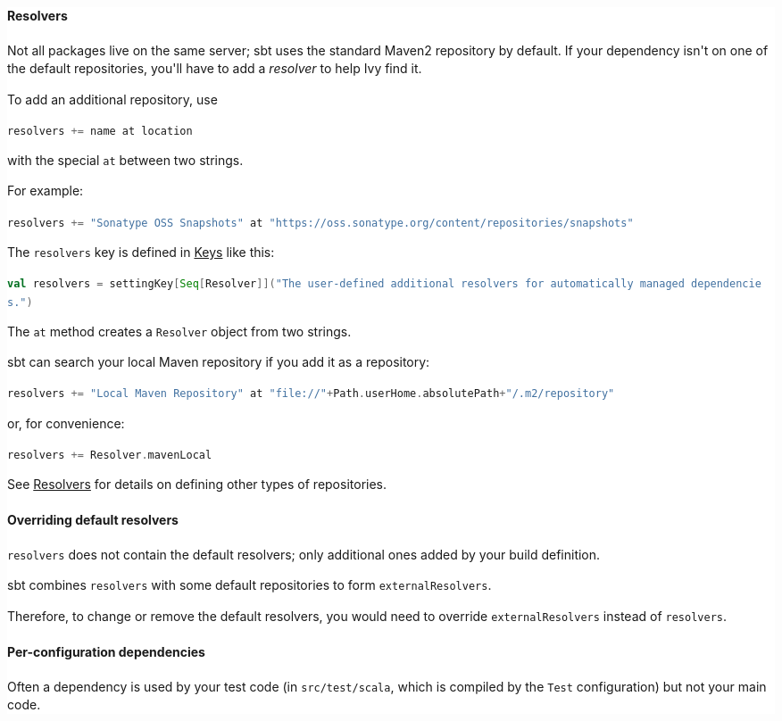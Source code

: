 

#### Resolvers

Not all packages live on the same server; sbt uses the standard Maven2
repository by default. If your dependency isn't on one of the default
repositories, you'll have to add a *resolver* to help Ivy find it.

To add an additional repository, use

```scala
resolvers += name at location
```

with the special `at` between two strings.

For example:

```scala
resolvers += "Sonatype OSS Snapshots" at "https://oss.sonatype.org/content/repositories/snapshots"
```

The `resolvers` key is defined in
[Keys](../sxr/sbt/Keys.scala.html#sbt.Keys.resolvers) like this:

```scala
val resolvers = settingKey[Seq[Resolver]]("The user-defined additional resolvers for automatically managed dependencies.")
```

The `at` method creates a `Resolver` object from two strings.

sbt can search your local Maven repository if you add it as a
repository:

```scala
resolvers += "Local Maven Repository" at "file://"+Path.userHome.absolutePath+"/.m2/repository"
```

or, for convenience:

```scala
resolvers += Resolver.mavenLocal
```

See [Resolvers][Resolvers] for details on defining other types of
repositories.

#### Overriding default resolvers

`resolvers` does not contain the default resolvers; only additional ones
added by your build definition.

sbt combines `resolvers` with some default repositories to form
`externalResolvers`.

Therefore, to change or remove the default resolvers, you would need to
override `externalResolvers` instead of `resolvers`.

#### Per-configuration dependencies

Often a dependency is used by your test code (in `src/test/scala`, which
is compiled by the `Test` configuration) but not your main code.


  [Getting-Started]: Getting-Started.html
  [Setup]: Setup.html
  [Basic-Def]: Basic-Def.html
  [Library-Dependencies]: Library-Dependencies.html
  [Multi-Project]: Multi-Project.html
  [Name-Index]: Name-Index.html
  [Triggered-Execution]: Triggered-Execution.html
  [Java-Sources]: Java-Sources.html
  [Testing]: Testing.html
  [Parallel-Execution]: Parallel-Execution.html
  [Basic-Def]: Basic-Def.html
  [Scopes]: Scopes.html
  [More-About-Settings]: More-About-Settings.html
  [Basic-Def]: Basic-Def.html
  [Hello]: Hello.html
  [Running]: Running.html
  [MSI]: https://dl.bintray.com/sbt/native-packages/sbt/0.13.12/sbt-0.13.12.msi
  [Setup-Notes]: ../docs/Setup-Notes.html
  [Mac]: Installing-sbt-on-Mac.html
  [Windows]: Installing-sbt-on-Windows.html
  [Linux]: Installing-sbt-on-Linux.html
  [Manual-Installation]: Manual-Installation.html
  [Activator-Installation]: Activator-Installation.html
  [ZIP]: https://dl.bintray.com/sbt/native-packages/sbt/0.13.12/sbt-0.13.12.zip
  [TGZ]: https://dl.bintray.com/sbt/native-packages/sbt/0.13.12/sbt-0.13.12.tgz
  [Manual-Installation]: Manual-Installation.html
  [Activator-Installation]: Activator-Installation.html
  [MSI]: https://dl.bintray.com/sbt/native-packages/sbt/0.13.12/sbt-0.13.12.msi
  [ZIP]: https://dl.bintray.com/sbt/native-packages/sbt/0.13.12/sbt-0.13.12.zip
  [TGZ]: https://dl.bintray.com/sbt/native-packages/sbt/0.13.12/sbt-0.13.12.tgz
  [Activator-Installation]: Activator-Installation.html
  [ZIP]: https://dl.bintray.com/sbt/native-packages/sbt/0.13.12/sbt-0.13.12.zip
  [TGZ]: https://dl.bintray.com/sbt/native-packages/sbt/0.13.12/sbt-0.13.12.tgz
  [RPM]: https://dl.bintray.com/sbt/rpm/sbt-0.13.12.rpm
  [DEB]: https://dl.bintray.com/sbt/debian/sbt-0.13.12.deb
  [Manual-Installation]: Manual-Installation.html
  [Activator-Installation]: Activator-Installation.html
  [website127]: https://github.com/sbt/website/issues/127
  [sbt-launch.jar]: https://repo.typesafe.com/typesafe/ivy-releases/org.scala-sbt/sbt-launch/0.13.12/sbt-launch.jar
  [Manual-Installation]: Manual-Installation.html
  [Basic-Def]: Basic-Def.html
  [Setup]: Setup.html
  [Hello]: Hello.html
  [Setup]: Setup.html
  [Organizing-Build]: Organizing-Build.html
  [Hello]: Hello.html
  [Setup]: Setup.html
  [Triggered-Execution]: ../docs/Triggered-Execution.html
  [Command-Line-Reference]: ../docs/Command-Line-Reference.html
  [More-About-Settings]: More-About-Settings.html
  [Bare-Def]: Bare-Def.html
  [Full-Def]: Full-Def.html
  [Running]: Running.html
  [Library-Dependencies]: Library-Dependencies.html
  [Input-Tasks]: ../docs/Input-Tasks.html
  [Basic-Def]: Basic-Def.html
  [More-About-Settings]: More-About-Settings.html
  [Library-Dependencies]: Library-Dependencies.html
  [Multi-Project]: Multi-Project.html
  [Inspecting-Settings]: ../docs/Inspecting-Settings.html
  [Basic-Def]: Basic-Def.html
  [Scopes]: Scopes.html
  [Basic-Def]: Basic-Def.html
  [Scopes]: Scopes.html
  [More-About-Settings]: More-About-Settings.html
  [external-maven-ivy]: ../docs/Library-Management.html#external-maven-ivy
  [Cross-Build]: ../docs/Cross-Build.html
  [Resolvers]: ../docs/Resolvers.html
  [Library-Management]: ../docs/Library-Management.html
  [Basic-Def]: Basic-Def.html
  [Scopes]: Scopes.html
  [Directories]: Directories.html
  [Organizing-Build]: Organizing-Build.html
  [Basic-Def]: Basic-Def.html
  [Library-Dependencies]: Library-Dependencies.html
  [Multi-Project]: Multi-Project.html
  [global-vs-local-plugins]: ../docs/Best-Practices.html#global-vs-local-plugins
  [Community-Plugins]: ../docs/Community-Plugins.html
  [Plugins]: ../docs/Plugins.html
  [Plugins-Best-Practices]: ../docs/Plugins-Best-Practices.html
  [Basic-Def]: Basic-Def.html
  [More-About-Settings]: More-About-Settings.html
  [Using-Plugins]: Using-Plugins.html
  [Organizing-Build]: Organizing-Build.html
  [Input-Tasks]: ../docs/Input-Tasks.html
  [Plugins]: ../docs/Plugins.html
  [Tasks]: ../docs/Tasks.html
  [Basic-Def]: Basic-Def.html
  [More-About-Settings]: More-About-Settings.html
  [Using-Plugins]: Using-Plugins.html
  [Library-Dependencies]: Library-Dependencies.html
  [Multi-Project]: Multi-Project.html
  [Plugins]: ../docs/Plugins.html
  [Basic-Def]: Basic-Def.html
  [Scopes]: Scopes.html
  [Using-Plugins]: Using-Plugins.html
  [getting-help]: ../docs/faq.html#getting-help
  [More-About-Settings]: More-About-Settings.html
  [Full-Def]: Full-Def.html
  [Basic-Def]: Basic-Def.html
  [Basic-Def]: Basic-Def.html
  [More-About-Settings]: More-About-Settings.html
  [Using-Plugins]: Using-Plugins.html
  [Bintray-For-Plugins]: Bintray-For-Plugins.html